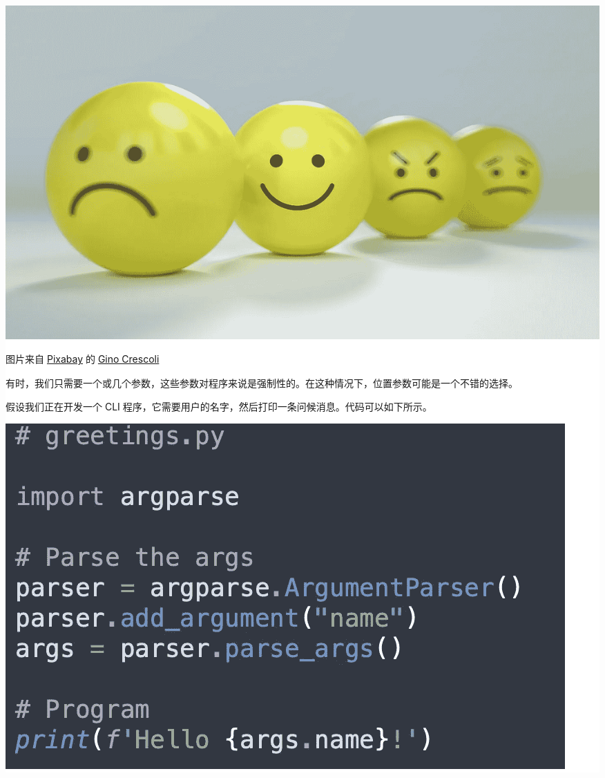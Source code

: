 ![](img/04b036a939dc119a6824d24a1441a8a7.png)

图片来自 [Pixabay](https://pixabay.com/?utm_source=link-attribution&utm_medium=referral&utm_campaign=image&utm_content=2979107) 的 [Gino Crescoli](https://pixabay.com/users/absolutvision-6158753/?utm_source=link-attribution&utm_medium=referral&utm_campaign=image&utm_content=2979107)

有时，我们只需要一个或几个参数，这些参数对程序来说是强制性的。在这种情况下，位置参数可能是一个不错的选择。

假设我们正在开发一个 CLI 程序，它需要用户的名字，然后打印一条问候消息。代码可以如下所示。

![](img/4c1665a81e281e309442f2cb500a818c.png)
